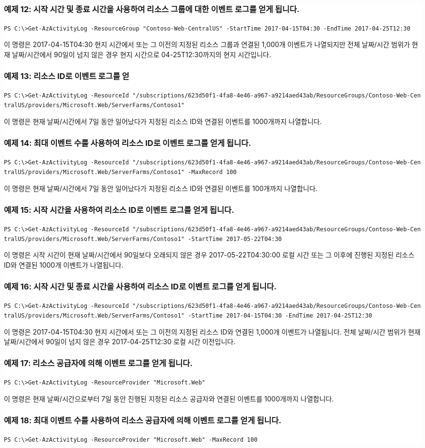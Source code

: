 ### 예제 12: 시작 시간 및 종료 시간을 사용하여 리소스 그룹에 대한 이벤트 로그를 얻게 됩니다.
```
PS C:\>Get-AzActivityLog -ResourceGroup "Contoso-Web-CentralUS" -StartTime 2017-04-15T04:30 -EndTime 2017-04-25T12:30
```

이 명령은 2017-04-15T04:30 현지 시간에서 또는 그 이전의 지정된 리소스 그룹과 연결된 1,000개 이벤트가 나열되지만 전체 날짜/시간 범위가 현재 날짜/시간에서 90일이 넘지 않은 경우 현지 시간으로 04-25T12:30까지의 현지 시간입니다.

### 예제 13: 리소스 ID로 이벤트 로그를 얻
```
PS C:\>Get-AzActivityLog -ResourceId "/subscriptions/623d50f1-4fa8-4e46-a967-a9214aed43ab/ResourceGroups/Contoso-Web-CentralUS/providers/Microsoft.Web/ServerFarms/Contoso1"
```

이 명령은 현재 날짜/시간에서 7일 동안 일어났다가 지정된 리소스 ID와 연결된 이벤트를 1000개까지 나열합니다.

### 예제 14: 최대 이벤트 수를 사용하여 리소스 ID로 이벤트 로그를 얻게 됩니다.
```
PS C:\>Get-AzActivityLog -ResourceId "/subscriptions/623d50f1-4fa8-4e46-a967-a9214aed43ab/ResourceGroups/Contoso-Web-CentralUS/providers/Microsoft.Web/ServerFarms/Contoso1" -MaxRecord 100
```

이 명령은 현재 날짜/시간에서 7일 동안 일어났다가 지정된 리소스 ID와 연결된 이벤트를 100개까지 나열합니다.

### 예제 15: 시작 시간을 사용하여 리소스 ID로 이벤트 로그를 얻게 됩니다.
```
PS C:\>Get-AzActivityLog -ResourceId "/subscriptions/623d50f1-4fa8-4e46-a967-a9214aed43ab/ResourceGroups/Contoso-Web-CentralUS/providers/Microsoft.Web/ServerFarms/Contoso1" -StartTime 2017-05-22T04:30
```

이 명령은 시작 시간이 현재 날짜/시간에서 90일보다 오래되지 않은 경우 2017-05-22T04:30:00 로컬 시간 또는 그 이후에 진행된 지정된 리소스 ID와 연결된 1000개 이벤트가 나열됩니다.

### 예제 16: 시작 시간 및 종료 시간을 사용하여 리소스 ID로 이벤트 로그를 얻게 됩니다.
```
PS C:\>Get-AzActivityLog -ResourceId "/subscriptions/623d50f1-4fa8-4e46-a967-a9214aed43ab/ResourceGroups/Contoso-Web-CentralUS/providers/Microsoft.Web/ServerFarms/Contoso1" -StartTime 2017-04-15T04:30 -EndTime 2017-04-25T12:30
```

이 명령은 2017-04-15T04:30 현지 시간에서 또는 그 이전의 지정된 리소스 ID와 연결된 1,000개 이벤트가 나열됩니다. 전체 날짜/시간 범위가 현재 날짜/시간에서 90일이 넘지 않은 경우 2017-04-25T12:30 로컬 시간 이전입니다.

### 예제 17: 리소스 공급자에 의해 이벤트 로그를 얻게 됩니다.
```
PS C:\>Get-AzActivityLog -ResourceProvider "Microsoft.Web"
```

이 명령은 현재 날짜/시간으로부터 7일 동안 진행된 지정된 리소스 공급자와 연결된 이벤트를 1000개까지 나열합니다.

### 예제 18: 최대 이벤트 수를 사용하여 리소스 공급자에 의해 이벤트 로그를 얻게 됩니다.
```
PS C:\>Get-AzActivityLog -ResourceProvider "Microsoft.Web" -MaxRecord 100
```
